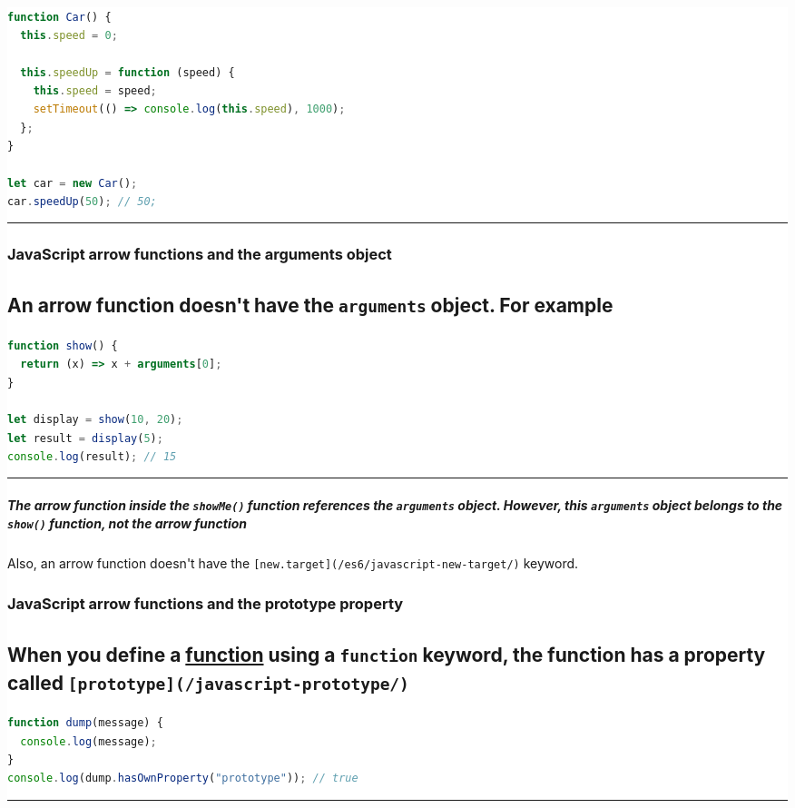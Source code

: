 ```js
function Car() {
  this.speed = 0;

  this.speedUp = function (speed) {
    this.speed = speed;
    setTimeout(() => console.log(this.speed), 1000);
  };
}

let car = new Car();
car.speedUp(50); // 50;
```

---

### JavaScript arrow functions and the arguments object

## An arrow function doesn't have the `arguments` object. For example

```js
function show() {
  return (x) => x + arguments[0];
}

let display = show(10, 20);
let result = display(5);
console.log(result); // 15
```

---

##### The arrow function inside the `showMe()` function references the `arguments` object. However, this `arguments` object belongs to the `show()` function, not the arrow function

Also, an arrow function doesn't have the `[new.target](/es6/javascript-new-target/)` keyword.

### JavaScript arrow functions and the prototype property

## When you define a [function](/javascript-function/) using a `function` keyword, the function has a property called `[prototype](/javascript-prototype/)`

```js
function dump(message) {
  console.log(message);
}
console.log(dump.hasOwnProperty("prototype")); // true
```

---